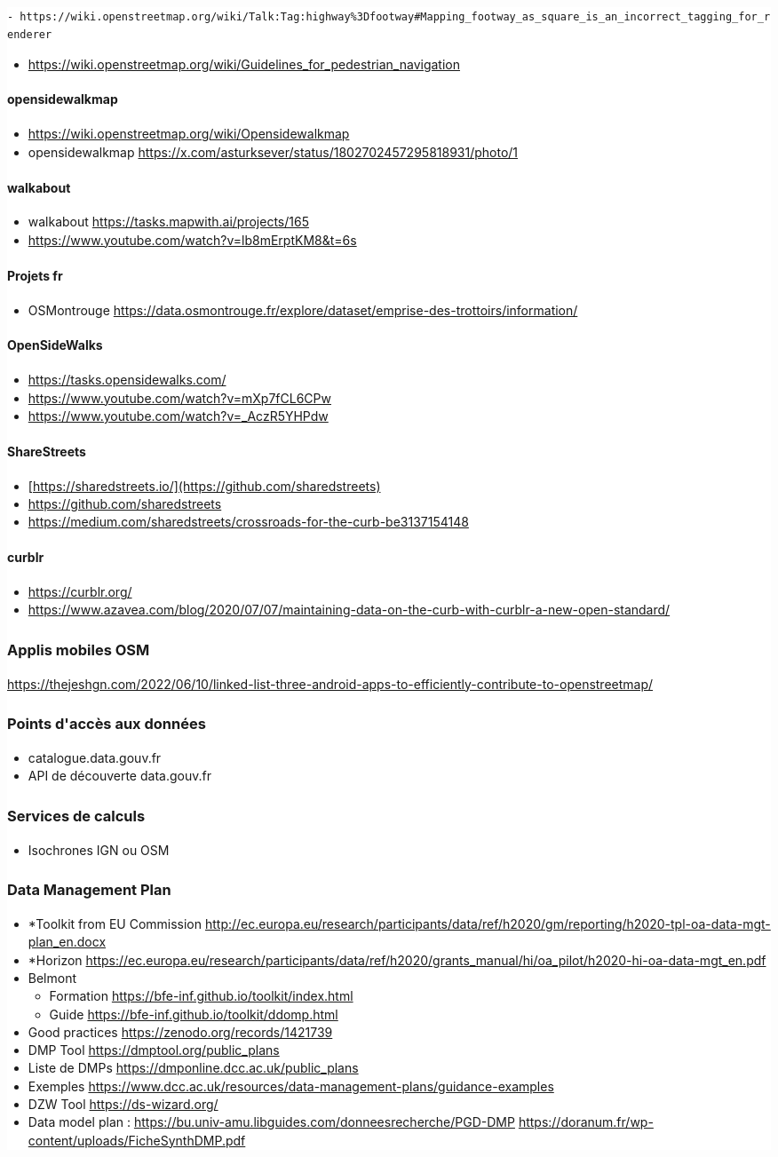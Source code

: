     - https://wiki.openstreetmap.org/wiki/Talk:Tag:highway%3Dfootway#Mapping_footway_as_square_is_an_incorrect_tagging_for_renderer

- https://wiki.openstreetmap.org/wiki/Guidelines_for_pedestrian_navigation

#### opensidewalkmap

- https://wiki.openstreetmap.org/wiki/Opensidewalkmap
- opensidewalkmap https://x.com/asturksever/status/1802702457295818931/photo/1

#### walkabout

- walkabout https://tasks.mapwith.ai/projects/165
- https://www.youtube.com/watch?v=lb8mErptKM8&t=6s

#### Projets fr

- OSMontrouge https://data.osmontrouge.fr/explore/dataset/emprise-des-trottoirs/information/

#### OpenSideWalks

- https://tasks.opensidewalks.com/
- https://www.youtube.com/watch?v=mXp7fCL6CPw
- https://www.youtube.com/watch?v=_AczR5YHPdw

#### ShareStreets

- [https://sharedstreets.io/](https://github.com/sharedstreets)
- https://github.com/sharedstreets
- https://medium.com/sharedstreets/crossroads-for-the-curb-be3137154148

#### curblr

- https://curblr.org/
- https://www.azavea.com/blog/2020/07/07/maintaining-data-on-the-curb-with-curblr-a-new-open-standard/


### Applis mobiles OSM

https://thejeshgn.com/2022/06/10/linked-list-three-android-apps-to-efficiently-contribute-to-openstreetmap/

### Points d'accès aux données

- catalogue.data.gouv.fr
- API de découverte data.gouv.fr

### Services de calculs

- Isochrones IGN ou OSM

### Data Management Plan

- *Toolkit from EU Commission http://ec.europa.eu/research/participants/data/ref/h2020/gm/reporting/h2020-tpl-oa-data-mgt-plan_en.docx
- *Horizon https://ec.europa.eu/research/participants/data/ref/h2020/grants_manual/hi/oa_pilot/h2020-hi-oa-data-mgt_en.pdf
- Belmont
  - Formation https://bfe-inf.github.io/toolkit/index.html
  - Guide https://bfe-inf.github.io/toolkit/ddomp.html
- Good practices https://zenodo.org/records/1421739
- DMP Tool https://dmptool.org/public_plans
- Liste de DMPs https://dmponline.dcc.ac.uk/public_plans
- Exemples https://www.dcc.ac.uk/resources/data-management-plans/guidance-examples
- DZW Tool https://ds-wizard.org/
- Data model plan : https://bu.univ-amu.libguides.com/donneesrecherche/PGD-DMP https://doranum.fr/wp-content/uploads/FicheSynthDMP.pdf
